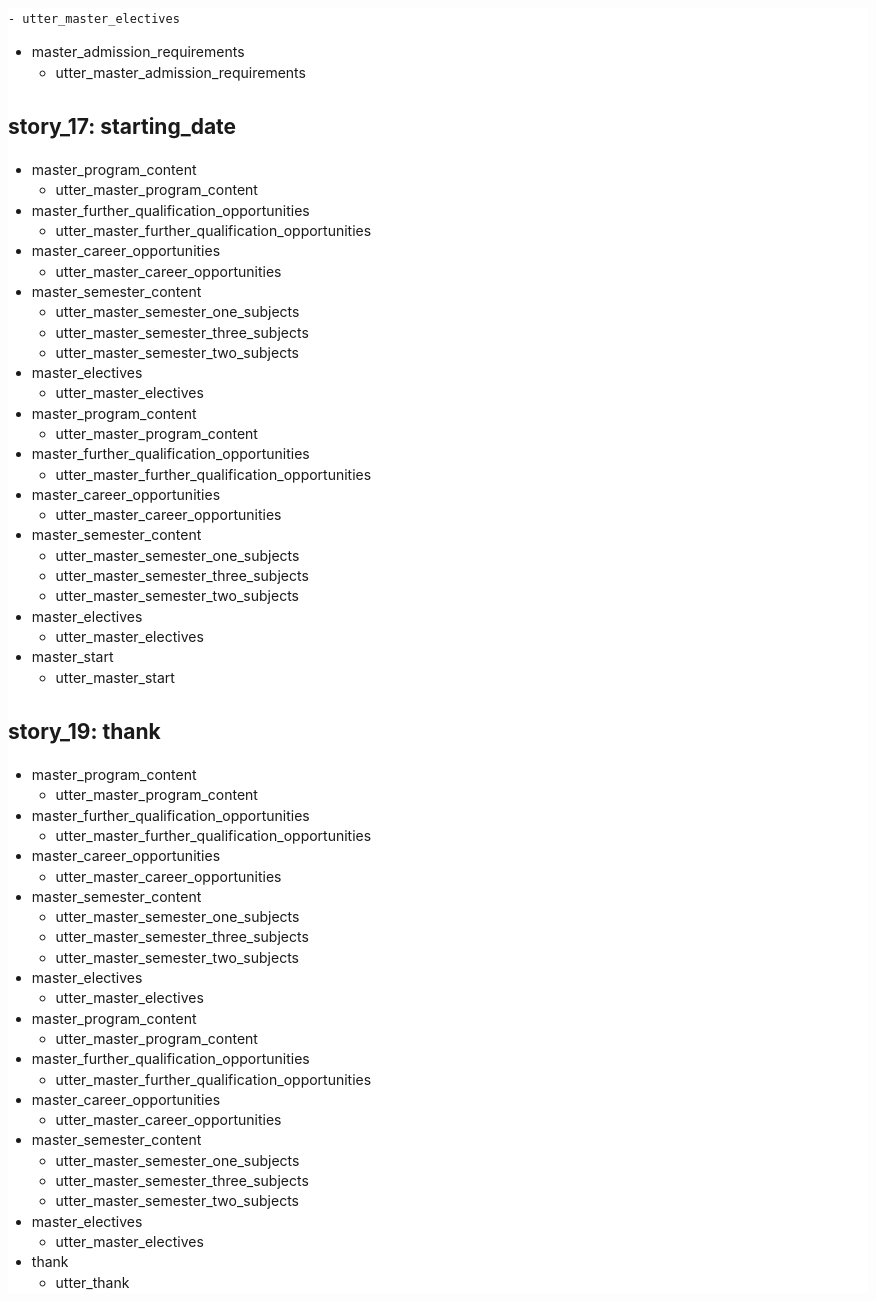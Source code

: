     - utter_master_electives
* master_admission_requirements
    - utter_master_admission_requirements

## story_17: starting_date
* master_program_content
    - utter_master_program_content
* master_further_qualification_opportunities
    - utter_master_further_qualification_opportunities
* master_career_opportunities
    - utter_master_career_opportunities
* master_semester_content
    - utter_master_semester_one_subjects
    - utter_master_semester_three_subjects
    - utter_master_semester_two_subjects
* master_electives
    - utter_master_electives
* master_program_content
    - utter_master_program_content
* master_further_qualification_opportunities
    - utter_master_further_qualification_opportunities
* master_career_opportunities
    - utter_master_career_opportunities
* master_semester_content
    - utter_master_semester_one_subjects
    - utter_master_semester_three_subjects
    - utter_master_semester_two_subjects
* master_electives
    - utter_master_electives
* master_start
    - utter_master_start

## story_19: thank
* master_program_content
    - utter_master_program_content
* master_further_qualification_opportunities
    - utter_master_further_qualification_opportunities
* master_career_opportunities
    - utter_master_career_opportunities
* master_semester_content
    - utter_master_semester_one_subjects
    - utter_master_semester_three_subjects
    - utter_master_semester_two_subjects
* master_electives
    - utter_master_electives
* master_program_content
    - utter_master_program_content
* master_further_qualification_opportunities
    - utter_master_further_qualification_opportunities
* master_career_opportunities
    - utter_master_career_opportunities
* master_semester_content
    - utter_master_semester_one_subjects
    - utter_master_semester_three_subjects
    - utter_master_semester_two_subjects
* master_electives
    - utter_master_electives
* thank
    - utter_thank
